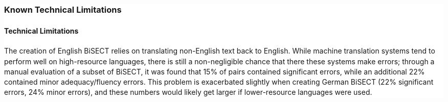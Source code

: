 
### Known Technical Limitations

#### Technical Limitations



The creation of English BiSECT relies on translating non-English text back to English. While machine translation systems tend to perform well on high-resource languages, there is still a non-negligible chance that there these systems make errors; through a manual evaluation of a subset of BiSECT, it was found that 15% of pairs contained significant errors, while an additional 22% contained minor adequacy/fluency errors. This problem is exacerbated slightly when creating German BiSECT (22% significant errors, 24% minor errors), and these numbers would likely get larger if lower-resource languages were used.


